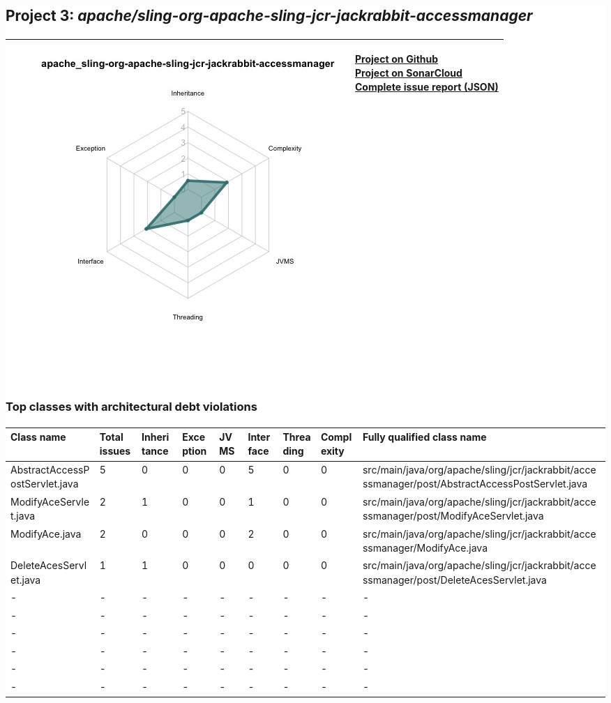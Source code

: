 ## Project 3: _apache/sling-org-apache-sling-jcr-jackrabbit-accessmanager_
|<img src="https://github.com/S2-group/ATDx_reports/blob/master/plots/apache_sling-org-apache-sling-jcr-jackrabbit-accessmanager.jpg"/>|<p style="text-align:left">[Project on Github](https://github.com/apache/sling-org-apache-sling-jcr-jackrabbit-accessmanager) <br> [Project on SonarCloud ](https://sonarcloud.io/dashboard?id=apache_sling-org-apache-sling-jcr-jackrabbit-accessmanager) <br> [Complete issue report (JSON)](https://github.com/S2-group/ATDx_reports/blob/master/jsons/apache_sling-org-apache-sling-jcr-jackrabbit-accessmanager.json)</p>
|-|-|
### Top classes with architectural debt violations
| Class name                     | Total issues   | Inheritance   | Exception   | JVMS   | Interface   | Threading   | Complexity   | Fully qualified class name                                                                      |
|:-------------------------------|:---------------|:--------------|:------------|:-------|:------------|:------------|:-------------|:------------------------------------------------------------------------------------------------|
| AbstractAccessPostServlet.java | 5              | 0             | 0           | 0      | 5           | 0           | 0            | src/main/java/org/apache/sling/jcr/jackrabbit/accessmanager/post/AbstractAccessPostServlet.java |
| ModifyAceServlet.java          | 2              | 1             | 0           | 0      | 1           | 0           | 0            | src/main/java/org/apache/sling/jcr/jackrabbit/accessmanager/post/ModifyAceServlet.java          |
| ModifyAce.java                 | 2              | 0             | 0           | 0      | 2           | 0           | 0            | src/main/java/org/apache/sling/jcr/jackrabbit/accessmanager/ModifyAce.java                      |
| DeleteAcesServlet.java         | 1              | 1             | 0           | 0      | 0           | 0           | 0            | src/main/java/org/apache/sling/jcr/jackrabbit/accessmanager/post/DeleteAcesServlet.java         |
| -                              | -              | -             | -           | -      | -           | -           | -            | -                                                                                               |
| -                              | -              | -             | -           | -      | -           | -           | -            | -                                                                                               |
| -                              | -              | -             | -           | -      | -           | -           | -            | -                                                                                               |
| -                              | -              | -             | -           | -      | -           | -           | -            | -                                                                                               |
| -                              | -              | -             | -           | -      | -           | -           | -            | -                                                                                               |
| -                              | -              | -             | -           | -      | -           | -           | -            | -                                                                                               |
